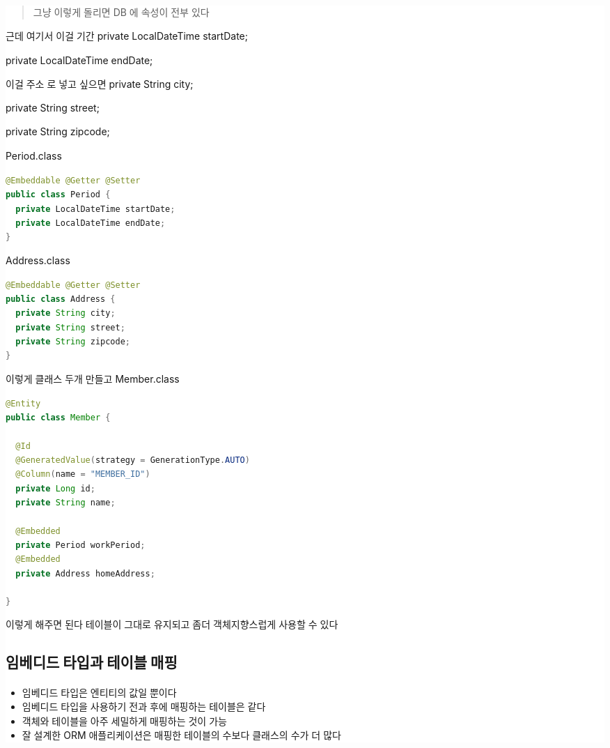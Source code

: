 > 그냥 이렇게 돌리면 DB 에 속성이 전부 있다

근데 여기서 이걸 기간
private LocalDateTime startDate;

private LocalDateTime endDate;

이걸 주소 로 넣고 싶으면
private String city;

private String street;

private String zipcode;

Period.class
```java
@Embeddable @Getter @Setter
public class Period {
  private LocalDateTime startDate;
  private LocalDateTime endDate;
}
```

Address.class
```java
@Embeddable @Getter @Setter
public class Address {
  private String city;
  private String street;
  private String zipcode;
}
```

이렇게 클래스 두개 만들고
Member.class
```java
@Entity
public class Member {

  @Id
  @GeneratedValue(strategy = GenerationType.AUTO)
  @Column(name = "MEMBER_ID")
  private Long id;
  private String name;
  
  @Embedded
  private Period workPeriod;
  @Embedded
  private Address homeAddress;
  
}
```

이렇게 해주면 된다 테이블이 그대로 유지되고 좀더 객체지향스럽게 사용할 수 있다

## 임베디드 타입과 테이블 매핑
- 임베디드 타입은 엔티티의 값일 뿐이다
- 임베디드 타입을 사용하기 전과 후에 매핑하는 테이블은 같다
- 객체와 테이블을 아주 세밀하게 매핑하는 것이 가능
- 잘 설계한 ORM 애플리케이션은 매핑한 테이블의 수보다 클래스의 수가 더 많다
